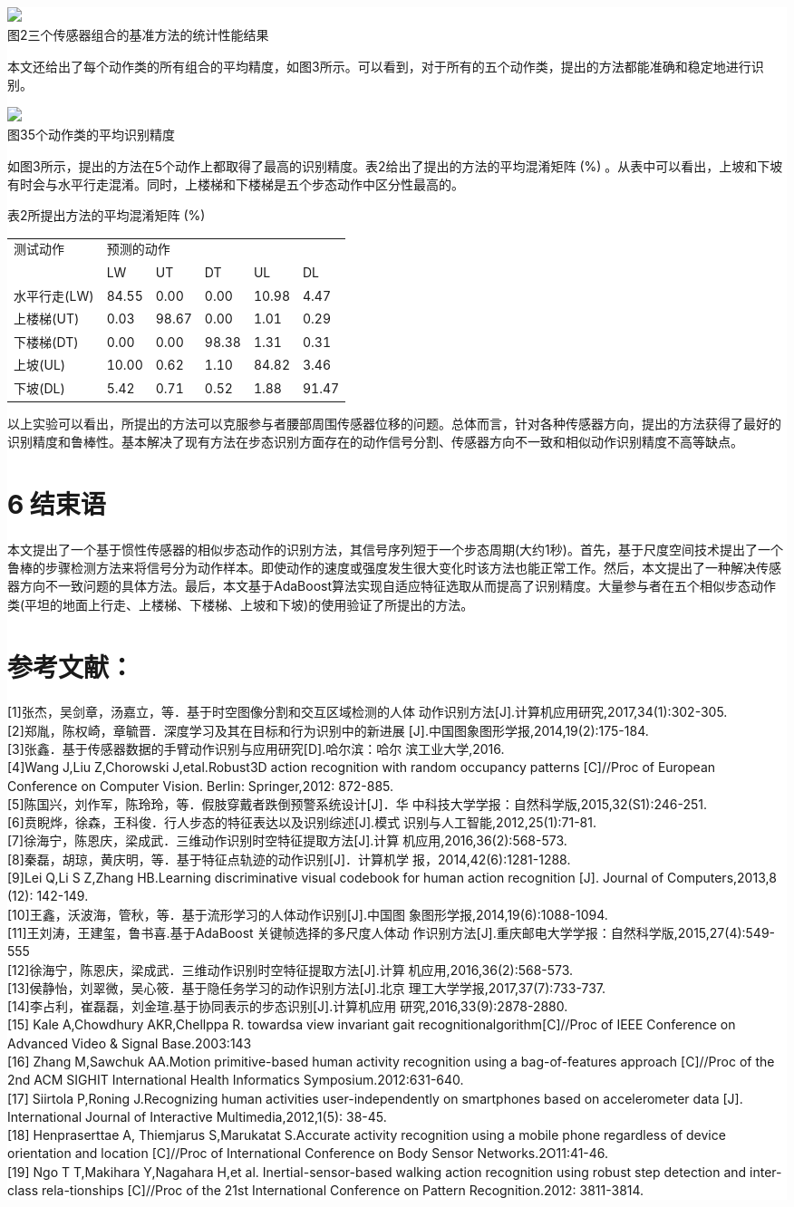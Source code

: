 ![](images/18ce732861c73e1df38d69be48d91096b8e17a2dec4c723584a492224793f90e.jpg)  
图2三个传感器组合的基准方法的统计性能结果

本文还给出了每个动作类的所有组合的平均精度，如图3所示。可以看到，对于所有的五个动作类，提出的方法都能准确和稳定地进行识别。

![](images/942f619e7b126b2d67dba2be9bebd57f92d0f869d46bc9b945a081c908a56a96.jpg)  
图35个动作类的平均识别精度

如图3所示，提出的方法在5个动作上都取得了最高的识别精度。表2给出了提出的方法的平均混淆矩阵 $( \% )$ 。从表中可以看出，上坡和下坡有时会与水平行走混淆。同时，上楼梯和下楼梯是五个步态动作中区分性最高的。

表2所提出方法的平均混淆矩阵 $( \% )$   

<html><body><table><tr><td rowspan="2">测试动作</td><td colspan="5">预测的动作</td></tr><tr><td>LW</td><td>UT</td><td>DT</td><td>UL</td><td>DL</td></tr><tr><td>水平行走(LW)</td><td>84.55</td><td>0.00</td><td>0.00</td><td>10.98</td><td>4.47</td></tr><tr><td>上楼梯(UT)</td><td>0.03</td><td>98.67</td><td>0.00</td><td>1.01</td><td>0.29</td></tr><tr><td>下楼梯(DT)</td><td>0.00</td><td>0.00</td><td>98.38</td><td>1.31</td><td>0.31</td></tr><tr><td>上坡(UL)</td><td>10.00</td><td>0.62</td><td>1.10</td><td>84.82</td><td>3.46</td></tr><tr><td>下坡(DL)</td><td>5.42</td><td>0.71</td><td>0.52</td><td>1.88</td><td>91.47</td></tr></table></body></html>

以上实验可以看出，所提出的方法可以克服参与者腰部周围传感器位移的问题。总体而言，针对各种传感器方向，提出的方法获得了最好的识别精度和鲁棒性。基本解决了现有方法在步态识别方面存在的动作信号分割、传感器方向不一致和相似动作识别精度不高等缺点。

# 6 结束语

本文提出了一个基于惯性传感器的相似步态动作的识别方法，其信号序列短于一个步态周期(大约1秒)。首先，基于尺度空间技术提出了一个鲁棒的步骤检测方法来将信号分为动作样本。即使动作的速度或强度发生很大变化时该方法也能正常工作。然后，本文提出了一种解决传感器方向不一致问题的具体方法。最后，本文基于AdaBoost算法实现自适应特征选取从而提高了识别精度。大量参与者在五个相似步态动作类(平坦的地面上行走、上楼梯、下楼梯、上坡和下坡)的使用验证了所提出的方法。

# 参考文献：

[1]张杰，吴剑章，汤嘉立，等．基于时空图像分割和交互区域检测的人体 动作识别方法[J].计算机应用研究,2017,34(1):302-305.   
[2]郑胤，陈权崎，章毓晋．深度学习及其在目标和行为识别中的新进展 [J].中国图象图形学报,2014,19(2):175-184.   
[3]张鑫．基于传感器数据的手臂动作识别与应用研究[D].哈尔滨：哈尔 滨工业大学,2016.   
[4]Wang J,Liu Z,Chorowski J,etal.Robust3D action recognition with random occupancy patterns [C]//Proc of European Conference on Computer Vision. Berlin: Springer,2012: 872-885.   
[5]陈国兴，刘作军，陈玲玲，等．假肢穿戴者跌倒预警系统设计[J]．华 中科技大学学报：自然科学版,2015,32(S1):246-251.   
[6]贲睨烨，徐森，王科俊．行人步态的特征表达以及识别综述[J].模式 识别与人工智能,2012,25(1):71-81.   
[7]徐海宁，陈恩庆，梁成武．三维动作识别时空特征提取方法[J].计算 机应用,2016,36(2):568-573.   
[8]秦磊，胡琼，黄庆明，等．基于特征点轨迹的动作识别[J]．计算机学 报，2014,42(6):1281-1288.   
[9]Lei Q,Li S Z,Zhang HB.Learning discriminative visual codebook for human action recognition [J]. Journal of Computers,2013,8 (12): 142-149.   
[10]王鑫，沃波海，管秋，等．基于流形学习的人体动作识别[J].中国图 象图形学报,2014,19(6):1088-1094.   
[11]王刘涛，王建玺，鲁书喜.基于AdaBoost 关键帧选择的多尺度人体动 作识别方法[J].重庆邮电大学学报：自然科学版,2015,27(4):549-555   
[12]徐海宁，陈恩庆，梁成武．三维动作识别时空特征提取方法[J].计算 机应用,2016,36(2):568-573.   
[13]侯静怡，刘翠微，吴心筱．基于隐任务学习的动作识别方法[J].北京 理工大学学报,2017,37(7):733-737.   
[14]李占利，崔磊磊，刘金瑄.基于协同表示的步态识别[J].计算机应用 研究,2016,33(9):2878-2880.   
[15] Kale A,Chowdhury AKR,Chellppa R. towardsa view invariant gait recognitionalgorithm[C]//Proc of IEEE Conference on Advanced Video & Signal Base.2003:143   
[16] Zhang M,Sawchuk AA.Motion primitive-based human activity recognition using a bag-of-features approach [C]//Proc of the 2nd ACM SIGHIT International Health Informatics Symposium.2012:631-640.   
[17] Siirtola P,Roning J.Recognizing human activities user-independently on smartphones based on accelerometer data [J]. International Journal of Interactive Multimedia,2012,1(5): 38-45.   
[18] Henpraserttae A, Thiemjarus S,Marukatat S.Accurate activity recognition using a mobile phone regardless of device orientation and location [C]//Proc of International Conference on Body Sensor Networks.2O11:41-46.   
[19] Ngo T T,Makihara Y,Nagahara H,et al. Inertial-sensor-based walking action recognition using robust step detection and inter-class rela-tionships [C]//Proc of the 21st International Conference on Pattern Recognition.2012: 3811-3814.